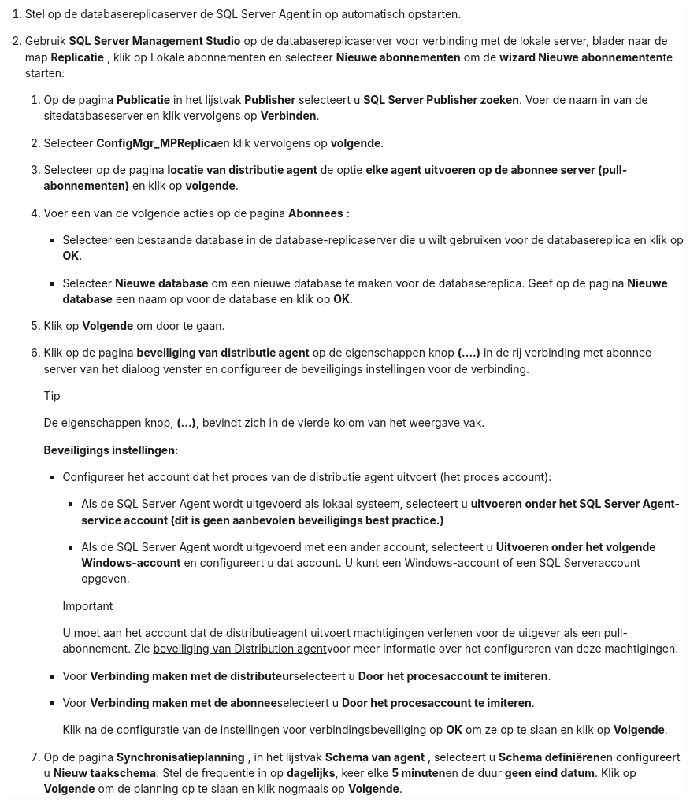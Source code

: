 1. Stel op de databasereplicaserver de SQL Server Agent in op automatisch opstarten.  

2. Gebruik **SQL Server Management Studio** op de databasereplicaserver voor verbinding met de lokale server, blader naar de map **Replicatie** , klik op Lokale abonnementen en selecteer **Nieuwe abonnementen** om de **wizard Nieuwe abonnementen**te starten:  

   1. Op de pagina **Publicatie** in het lijstvak **Publisher** selecteert u **SQL Server Publisher zoeken**. Voer de naam in van de sitedatabaseserver en klik vervolgens op **Verbinden**.  

   2. Selecteer **ConfigMgr_MPReplica**en klik vervolgens op **volgende**.  

   3. Selecteer op de pagina **locatie van distributie agent** de optie **elke agent uitvoeren op de abonnee server (pull-abonnementen)** en klik op **volgende**.  

   4. Voer een van de volgende acties op de pagina **Abonnees** :  

      -   Selecteer een bestaande database in de database-replicaserver die u wilt gebruiken voor de databasereplica en klik op **OK**.  

      -   Selecteer **Nieuwe database** om een nieuwe database te maken voor de databasereplica. Geef op de pagina **Nieuwe database** een naam op voor de database en klik op **OK**.  

   5. Klik op **Volgende** om door te gaan.  

   6. Klik op de pagina **beveiliging van distributie agent** op de eigenschappen knop **(....)** in de rij verbinding met abonnee server van het dialoog venster en configureer de beveiligings instellingen voor de verbinding.  

      > [!TIP]  
      >  De eigenschappen knop, **(...)**, bevindt zich in de vierde kolom van het weergave vak.  

      **Beveiligings instellingen:**  

      - Configureer het account dat het proces van de distributie agent uitvoert (het proces account):  

        -   Als de SQL Server Agent wordt uitgevoerd als lokaal systeem, selecteert u **uitvoeren onder het SQL Server Agent-service account (dit is geen aanbevolen beveiligings best practice.)**  

        -   Als de SQL Server Agent wordt uitgevoerd met een ander account, selecteert u **Uitvoeren onder het volgende Windows-account** en configureert u dat account. U kunt een Windows-account of een SQL Serveraccount opgeven.  

        > [!IMPORTANT]  
        >  U moet aan het account dat de distributieagent uitvoert machtigingen verlenen voor de uitgever als een pull-abonnement. Zie [beveiliging van Distribution agent](https://docs.microsoft.com/sql/relational-databases/replication/distribution-agent-security?view=sql-server-ver15)voor meer informatie over het configureren van deze machtigingen.  

      - Voor **Verbinding maken met de distributeur**selecteert u **Door het procesaccount te imiteren**.  

      - Voor **Verbinding maken met de abonnee**selecteert u **Door het procesaccount te imiteren**.  

        Klik na de configuratie van de instellingen voor verbindingsbeveiliging op **OK** om ze op te slaan en klik op **Volgende**.  

   7. Op de pagina **Synchronisatieplanning** , in het lijstvak **Schema van agent** , selecteert u **Schema definiëren**en configureert u **Nieuw taakschema**. Stel de frequentie in op **dagelijks**, keer elke **5 minuten**en de duur **geen eind datum**. Klik op **Volgende** om de planning op te slaan en klik nogmaals op **Volgende**.  
